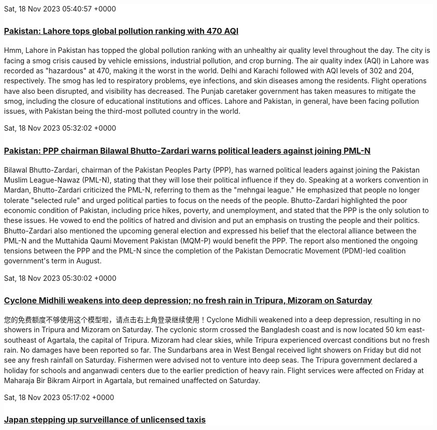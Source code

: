 Sat, 18 Nov 2023 05:40:57 +0000
### [Pakistan: Lahore tops global pollution ranking with 470 AQI](https://theprint.in/world/pakistan-lahore-tops-global-pollution-ranking-with-470-aqi/1849796/)

Hmm, Lahore in Pakistan has topped the global pollution ranking with an unhealthy air quality level throughout the day. The city is facing a smog crisis caused by vehicle emissions, industrial pollution, and crop burning. The air quality index (AQI) in Lahore was recorded as "hazardous" at 470, making it the worst in the world. Delhi and Karachi followed with AQI levels of 302 and 204, respectively. The smog has led to respiratory problems, eye infections, and skin diseases among the residents. Flight operations have also been disrupted, and visibility has decreased. The Punjab caretaker government has taken measures to mitigate the smog, including the closure of educational institutions and offices. Lahore and Pakistan, in general, have been facing pollution issues, with Pakistan being the third-most polluted country in the world.

Sat, 18 Nov 2023 05:32:02 +0000
### [Pakistan: PPP chairman Bilawal Bhutto-Zardari warns political leaders against joining PML-N](https://theprint.in/world/pakistan-ppp-chairman-bilawal-bhutto-zardari-warns-political-leaders-against-joining-pml-n/1849793/)

Bilawal Bhutto-Zardari, chairman of the Pakistan Peoples Party (PPP), has warned political leaders against joining the Pakistan Muslim League-Nawaz (PML-N), stating that they will lose their political influence if they do. Speaking at a workers convention in Mardan, Bhutto-Zardari criticized the PML-N, referring to them as the "mehngai league." He emphasized that people no longer tolerate "selected rule" and urged political parties to focus on the needs of the people. Bhutto-Zardari highlighted the poor economic condition of Pakistan, including price hikes, poverty, and unemployment, and stated that the PPP is the only solution to these issues. He vowed to end the politics of hatred and division and put an emphasis on trusting the people and their politics. Bhutto-Zardari also mentioned the upcoming general election and expressed his belief that the electoral alliance between the PML-N and the Muttahida Qaumi Movement Pakistan (MQM-P) would benefit the PPP. The report also mentioned the ongoing tensions between the PPP and the PML-N since the completion of the Pakistan Democratic Movement (PDM)-led coalition government's term in August.

Sat, 18 Nov 2023 05:30:02 +0000
### [Cyclone Midhili weakens into deep depression; no fresh rain in Tripura, Mizoram on Saturday](https://theprint.in/india/cyclone-midhili-weakens-into-deep-depression-no-fresh-rain-in-tripura-mizoram-on-saturday/1849792/)

您的免费额度不够使用这个模型啦，请点击右上角登录继续使用！Cyclone Midhili weakened into a deep depression, resulting in no showers in Tripura and Mizoram on Saturday. The cyclonic storm crossed the Bangladesh coast and is now located 50 km east-southeast of Agartala, the capital of Tripura. Mizoram had clear skies, while Tripura experienced overcast conditions but no fresh rain. No damages have been reported so far. The Sundarbans area in West Bengal received light showers on Friday but did not see any fresh rainfall on Saturday. Fishermen were advised not to venture into deep seas. The Tripura government declared a holiday for schools and anganwadi centers due to the earlier prediction of heavy rain. Flight services were affected on Friday at Maharaja Bir Bikram Airport in Agartala, but remained unaffected on Saturday.

Sat, 18 Nov 2023 05:17:02 +0000
### [Japan stepping up surveillance of unlicensed taxis](https://theprint.in/world/japan-stepping-up-surveillance-of-unlicensed-taxis/1849785/)
